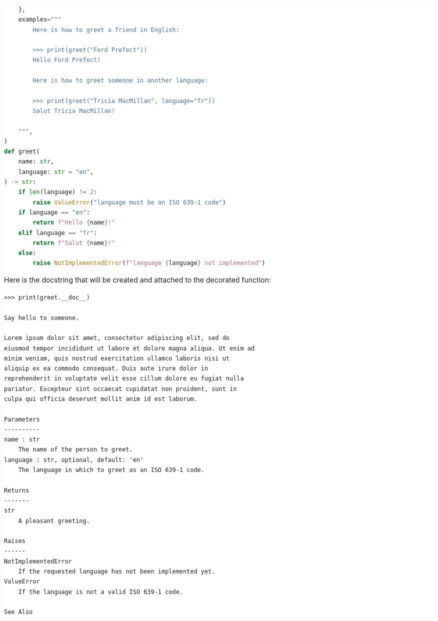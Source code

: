 ```python
    },
    examples="""
        Here is how to greet a friend in English:

        >>> print(greet("Ford Prefect"))
        Hello Ford Prefect!

        Here is how to greet someone in another language:

        >>> print(greet("Tricia MacMillan", language="fr"))
        Salut Tricia MacMillan!

    """,
)
def greet(
    name: str,
    language: str = "en",
) -> str:
    if len(language) != 2:
        raise ValueError("language must be an ISO 639-1 code")
    if language == "en":
        return f"Hello {name}!"
    elif language == "fr":
        return f"Salut {name}!"
    else:
        raise NotImplementedError(f"language {language} not implemented")
```

Here is the docstring that will be created and attached to the
decorated function:

```
>>> print(greet.__doc__)

Say hello to someone.

Lorem ipsum dolor sit amet, consectetur adipiscing elit, sed do
eiusmod tempor incididunt ut labore et dolore magna aliqua. Ut enim ad
minim veniam, quis nostrud exercitation ullamco laboris nisi ut
aliquip ex ea commodo consequat. Duis aute irure dolor in
reprehenderit in voluptate velit esse cillum dolore eu fugiat nulla
pariatur. Excepteur sint occaecat cupidatat non proident, sunt in
culpa qui officia deserunt mollit anim id est laborum.

Parameters
----------
name : str
    The name of the person to greet.
language : str, optional, default: 'en'
    The language in which to greet as an ISO 639-1 code.

Returns
-------
str
    A pleasant greeting.

Raises
------
NotImplementedError
    If the requested language has not been implemented yet.
ValueError
    If the language is not a valid ISO 639-1 code.

See Also
```